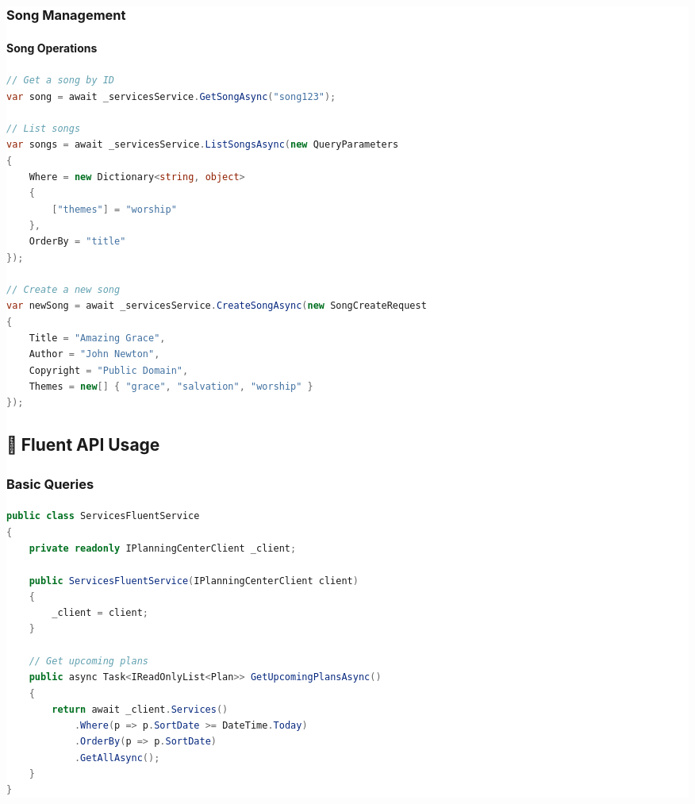 ### Song Management

#### Song Operations
```csharp
// Get a song by ID
var song = await _servicesService.GetSongAsync("song123");

// List songs
var songs = await _servicesService.ListSongsAsync(new QueryParameters
{
    Where = new Dictionary<string, object>
    {
        ["themes"] = "worship"
    },
    OrderBy = "title"
});

// Create a new song
var newSong = await _servicesService.CreateSongAsync(new SongCreateRequest
{
    Title = "Amazing Grace",
    Author = "John Newton",
    Copyright = "Public Domain",
    Themes = new[] { "grace", "salvation", "worship" }
});
```

## 🚀 Fluent API Usage

### Basic Queries
```csharp
public class ServicesFluentService
{
    private readonly IPlanningCenterClient _client;
    
    public ServicesFluentService(IPlanningCenterClient client)
    {
        _client = client;
    }
    
    // Get upcoming plans
    public async Task<IReadOnlyList<Plan>> GetUpcomingPlansAsync()
    {
        return await _client.Services()
            .Where(p => p.SortDate >= DateTime.Today)
            .OrderBy(p => p.SortDate)
            .GetAllAsync();
    }
}
```

